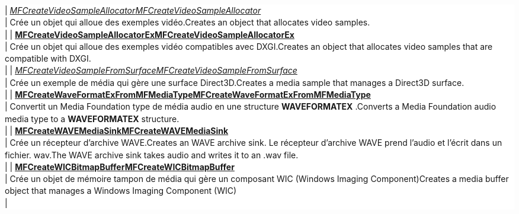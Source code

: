 | [<span data-ttu-id="d8294-396">*MFCreateVideoSampleAllocator*</span><span class="sxs-lookup"><span data-stu-id="d8294-396">*MFCreateVideoSampleAllocator*</span></span>](/windows/desktop/api/evr/nc-evr-mfcreatevideosampleallocator)<br/>                                   | <span data-ttu-id="d8294-397">Crée un objet qui alloue des exemples vidéo.</span><span class="sxs-lookup"><span data-stu-id="d8294-397">Creates an object that allocates video samples.</span></span><br/>                                                                                                                                                                                                                                              |
| [<span data-ttu-id="d8294-398">**MFCreateVideoSampleAllocatorEx**</span><span class="sxs-lookup"><span data-stu-id="d8294-398">**MFCreateVideoSampleAllocatorEx**</span></span>](/windows/desktop/api/mfapi/nf-mfapi-mfcreatevideosampleallocatorex)<br/>                             | <span data-ttu-id="d8294-399">Crée un objet qui alloue des exemples vidéo compatibles avec DXGI.</span><span class="sxs-lookup"><span data-stu-id="d8294-399">Creates an object that allocates video samples that are compatible with DXGI.</span></span><br/>                                                                                                                                                                                                                |
| [<span data-ttu-id="d8294-400">*MFCreateVideoSampleFromSurface*</span><span class="sxs-lookup"><span data-stu-id="d8294-400">*MFCreateVideoSampleFromSurface*</span></span>](/windows/desktop/api/evr/nc-evr-mfcreatevideosamplefromsurface)<br/>                               | <span data-ttu-id="d8294-401">Crée un exemple de média qui gère une surface Direct3D.</span><span class="sxs-lookup"><span data-stu-id="d8294-401">Creates a media sample that manages a Direct3D surface.</span></span> <br/>                                                                                                                                                                                                                                     |
| [<span data-ttu-id="d8294-402">**MFCreateWaveFormatExFromMFMediaType**</span><span class="sxs-lookup"><span data-stu-id="d8294-402">**MFCreateWaveFormatExFromMFMediaType**</span></span>](/windows/desktop/api/mfapi/nf-mfapi-mfcreatewaveformatexfrommfmediatype)<br/>                   | <span data-ttu-id="d8294-403">Convertit un Media Foundation type de média audio en une structure **WAVEFORMATEX** .</span><span class="sxs-lookup"><span data-stu-id="d8294-403">Converts a Media Foundation audio media type to a **WAVEFORMATEX** structure.</span></span><br/>                                                                                                                                                                                                                |
| [<span data-ttu-id="d8294-404">**MFCreateWAVEMediaSink**</span><span class="sxs-lookup"><span data-stu-id="d8294-404">**MFCreateWAVEMediaSink**</span></span>](/windows/desktop/api/mfidl/nf-mfidl-mfcreatewavemediasink)<br/>                                               | <span data-ttu-id="d8294-405">Crée un récepteur d’archive WAVE.</span><span class="sxs-lookup"><span data-stu-id="d8294-405">Creates an WAVE archive sink.</span></span> <span data-ttu-id="d8294-406">Le récepteur d’archive WAVE prend l’audio et l’écrit dans un fichier. wav.</span><span class="sxs-lookup"><span data-stu-id="d8294-406">The WAVE archive sink takes audio and writes it to an .wav file.</span></span> <br/>                                                                                                                                                                                              |
| [<span data-ttu-id="d8294-407">**MFCreateWICBitmapBuffer**</span><span class="sxs-lookup"><span data-stu-id="d8294-407">**MFCreateWICBitmapBuffer**</span></span>](/windows/desktop/api/mfapi/nf-mfapi-mfcreatewicbitmapbuffer)<br/>                                           | <span data-ttu-id="d8294-408">Crée un objet de mémoire tampon de média qui gère un composant WIC (Windows Imaging Component)</span><span class="sxs-lookup"><span data-stu-id="d8294-408">Creates a media buffer object that manages a Windows Imaging Component (WIC)</span></span><br/>                                                                                                                                                                                                                 |
